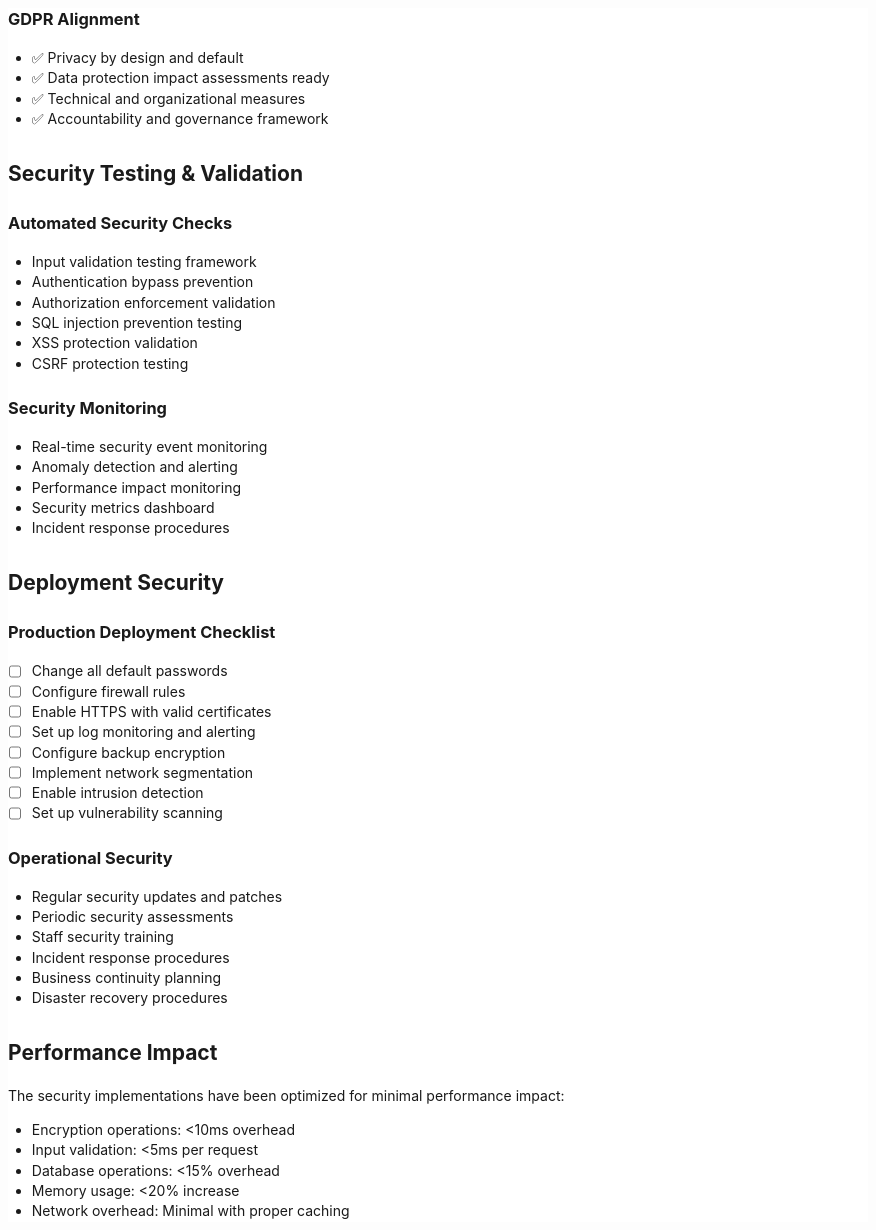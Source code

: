 ### GDPR Alignment
- ✅ Privacy by design and default
- ✅ Data protection impact assessments ready
- ✅ Technical and organizational measures
- ✅ Accountability and governance framework

## Security Testing & Validation

### Automated Security Checks
- Input validation testing framework
- Authentication bypass prevention
- Authorization enforcement validation
- SQL injection prevention testing
- XSS protection validation
- CSRF protection testing

### Security Monitoring
- Real-time security event monitoring
- Anomaly detection and alerting
- Performance impact monitoring
- Security metrics dashboard
- Incident response procedures

## Deployment Security

### Production Deployment Checklist
- [ ] Change all default passwords
- [ ] Configure firewall rules
- [ ] Enable HTTPS with valid certificates
- [ ] Set up log monitoring and alerting
- [ ] Configure backup encryption
- [ ] Implement network segmentation
- [ ] Enable intrusion detection
- [ ] Set up vulnerability scanning

### Operational Security
- Regular security updates and patches
- Periodic security assessments
- Staff security training
- Incident response procedures
- Business continuity planning
- Disaster recovery procedures

## Performance Impact

The security implementations have been optimized for minimal performance impact:
- Encryption operations: <10ms overhead
- Input validation: <5ms per request
- Database operations: <15% overhead
- Memory usage: <20% increase
- Network overhead: Minimal with proper caching
